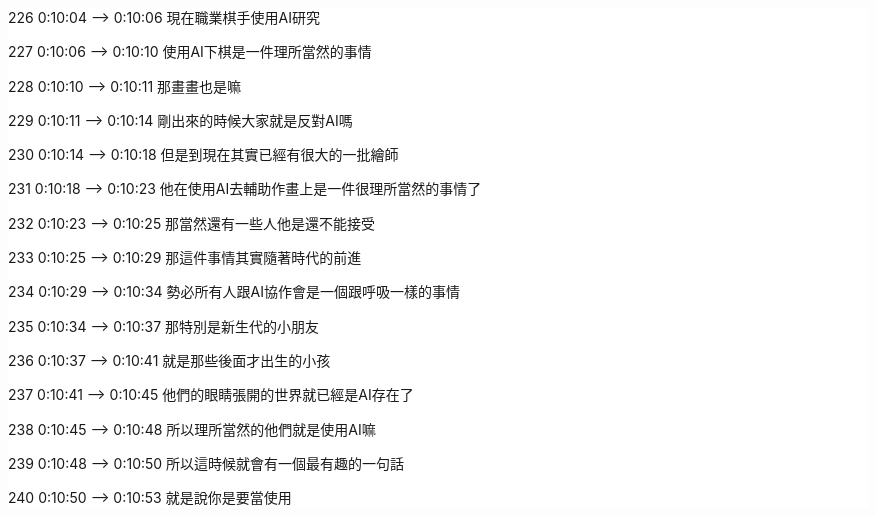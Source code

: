 226
0:10:04 --> 0:10:06
現在職業棋手使用AI研究

227
0:10:06 --> 0:10:10
使用AI下棋是一件理所當然的事情

228
0:10:10 --> 0:10:11
那畫畫也是嘛

229
0:10:11 --> 0:10:14
剛出來的時候大家就是反對AI嗎

230
0:10:14 --> 0:10:18
但是到現在其實已經有很大的一批繪師

231
0:10:18 --> 0:10:23
他在使用AI去輔助作畫上是一件很理所當然的事情了

232
0:10:23 --> 0:10:25
那當然還有一些人他是還不能接受

233
0:10:25 --> 0:10:29
那這件事情其實隨著時代的前進

234
0:10:29 --> 0:10:34
勢必所有人跟AI協作會是一個跟呼吸一樣的事情

235
0:10:34 --> 0:10:37
那特別是新生代的小朋友

236
0:10:37 --> 0:10:41
就是那些後面才出生的小孩

237
0:10:41 --> 0:10:45
他們的眼睛張開的世界就已經是AI存在了

238
0:10:45 --> 0:10:48
所以理所當然的他們就是使用AI嘛

239
0:10:48 --> 0:10:50
所以這時候就會有一個最有趣的一句話

240
0:10:50 --> 0:10:53
就是說你是要當使用
